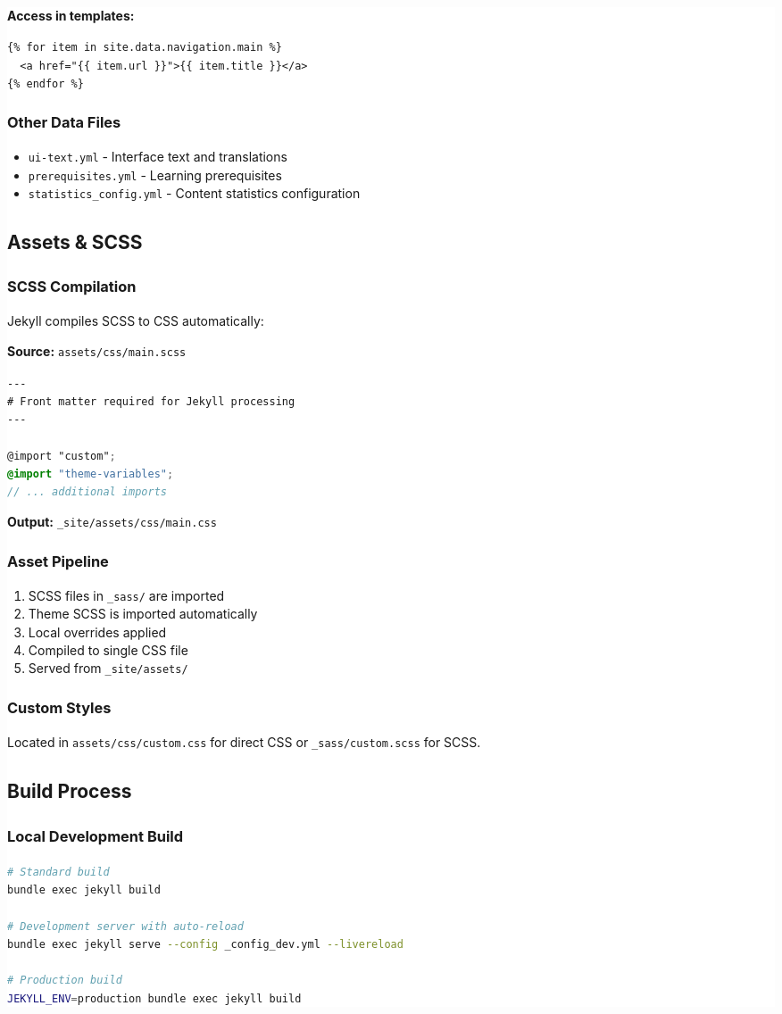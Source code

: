 **Access in templates:**
```liquid
{% for item in site.data.navigation.main %}
  <a href="{{ item.url }}">{{ item.title }}</a>
{% endfor %}
```

### Other Data Files
- `ui-text.yml` - Interface text and translations
- `prerequisites.yml` - Learning prerequisites
- `statistics_config.yml` - Content statistics configuration

## Assets & SCSS

### SCSS Compilation

Jekyll compiles SCSS to CSS automatically:

**Source:** `assets/css/main.scss`
```scss
---
# Front matter required for Jekyll processing
---

@import "custom";
@import "theme-variables";
// ... additional imports
```

**Output:** `_site/assets/css/main.css`

### Asset Pipeline

1. SCSS files in `_sass/` are imported
2. Theme SCSS is imported automatically
3. Local overrides applied
4. Compiled to single CSS file
5. Served from `_site/assets/`

### Custom Styles

Located in `assets/css/custom.css` for direct CSS or `_sass/custom.scss` for SCSS.

## Build Process

### Local Development Build

```bash
# Standard build
bundle exec jekyll build

# Development server with auto-reload
bundle exec jekyll serve --config _config_dev.yml --livereload

# Production build
JEKYLL_ENV=production bundle exec jekyll build
```
